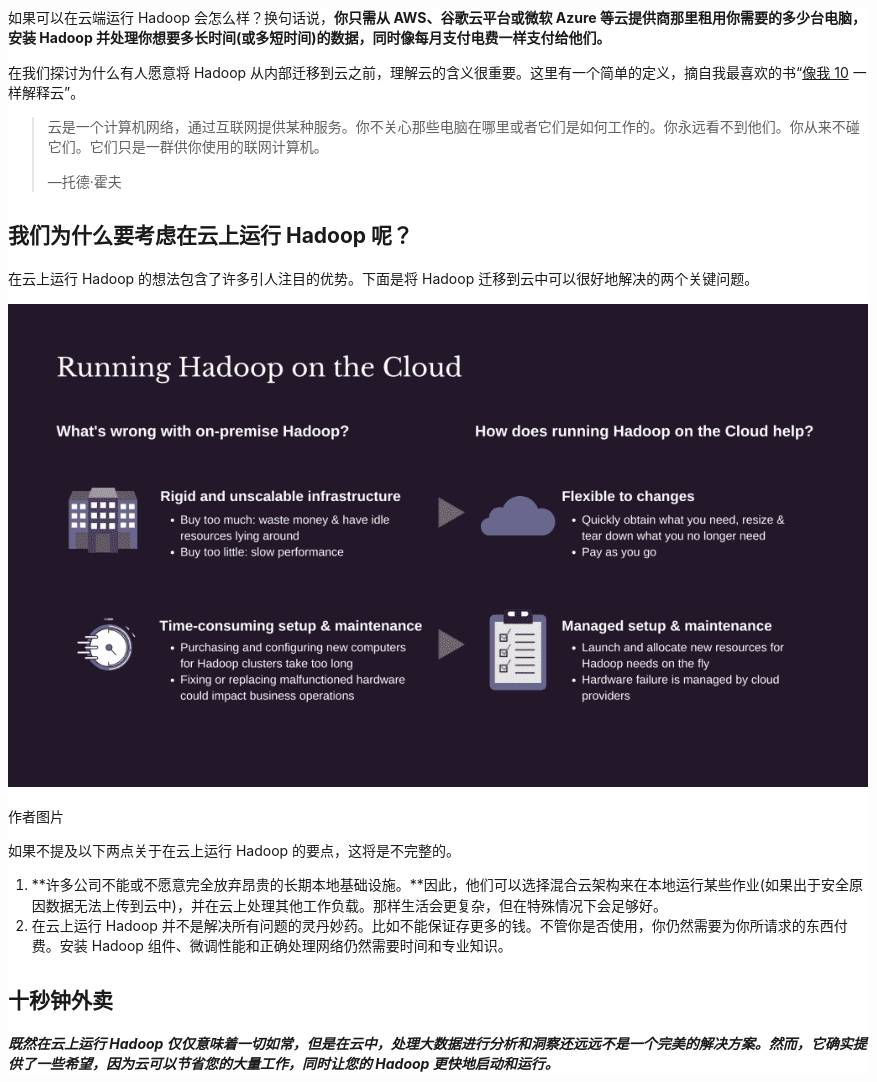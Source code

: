 如果可以在云端运行 Hadoop 会怎么样？换句话说，**你只需从 AWS、谷歌云平台或微软 Azure 等云提供商那里租用你需要的多少台电脑，安装 Hadoop 并处理你想要多长时间(或多短时间)的数据，同时像每月支付电费一样支付给他们。**

在我们探讨为什么有人愿意将 Hadoop 从内部迁移到云之前，理解云的含义很重要。这里有一个简单的定义，摘自我最喜欢的书“[像我 10](https://www.goodreads.com/book/show/38598010-explain-the-cloud-like-i-m-10) 一样解释云”。

> 云是一个计算机网络，通过互联网提供某种服务。你不关心那些电脑在哪里或者它们是如何工作的。你永远看不到他们。你从来不碰它们。它们只是一群供你使用的联网计算机。
> 
> —托德·霍夫

## 我们为什么要考虑在云上运行 Hadoop 呢？

在云上运行 Hadoop 的想法包含了许多引人注目的优势。下面是将 Hadoop 迁移到云中可以很好地解决的两个关键问题。

![](img/e0cd45f393438997a77c61ef3665490e.png)

作者图片

如果不提及以下两点关于在云上运行 Hadoop 的要点，这将是不完整的。

1.  **许多公司不能或不愿意完全放弃昂贵的长期本地基础设施。**因此，他们可以选择混合云架构来在本地运行某些作业(如果出于安全原因数据无法上传到云中)，并在云上处理其他工作负载。那样生活会更复杂，但在特殊情况下会足够好。
2.  在云上运行 Hadoop 并不是解决所有问题的灵丹妙药。比如不能保证存更多的钱。不管你是否使用，你仍然需要为你所请求的东西付费。安装 Hadoop 组件、微调性能和正确处理网络仍然需要时间和专业知识。

## 十秒钟外卖

***既然在云上运行 Hadoop 仅仅意味着一切如常，但是在云中，处理大数据进行分析和洞察还远远不是一个完美的解决方案。然而，它确实提供了一些希望，因为云可以节省您的大量工作，同时让您的 Hadoop 更快地启动和运行。***
